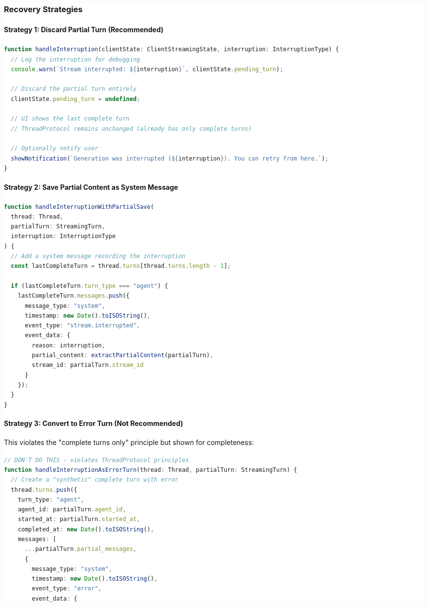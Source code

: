 ### Recovery Strategies

#### Strategy 1: Discard Partial Turn (Recommended)

```typescript
function handleInterruption(clientState: ClientStreamingState, interruption: InterruptionType) {
  // Log the interruption for debugging
  console.warn(`Stream interrupted: ${interruption}`, clientState.pending_turn);

  // Discard the partial turn entirely
  clientState.pending_turn = undefined;

  // UI shows the last complete turn
  // ThreadProtocol remains unchanged (already has only complete turns)

  // Optionally notify user
  showNotification(`Generation was interrupted (${interruption}). You can retry from here.`);
}
```

#### Strategy 2: Save Partial Content as System Message

```typescript
function handleInterruptionWithPartialSave(
  thread: Thread,
  partialTurn: StreamingTurn,
  interruption: InterruptionType
) {
  // Add a system message recording the interruption
  const lastCompleteTurn = thread.turns[thread.turns.length - 1];

  if (lastCompleteTurn.turn_type === "agent") {
    lastCompleteTurn.messages.push({
      message_type: "system",
      timestamp: new Date().toISOString(),
      event_type: "stream.interrupted",
      event_data: {
        reason: interruption,
        partial_content: extractPartialContent(partialTurn),
        stream_id: partialTurn.stream_id
      }
    });
  }
}
```

#### Strategy 3: Convert to Error Turn (Not Recommended)

This violates the "complete turns only" principle but shown for completeness:

```typescript
// DON'T DO THIS - violates ThreadProtocol principles
function handleInterruptionAsErrorTurn(thread: Thread, partialTurn: StreamingTurn) {
  // Create a "synthetic" complete turn with error
  thread.turns.push({
    turn_type: "agent",
    agent_id: partialTurn.agent_id,
    started_at: partialTurn.started_at,
    completed_at: new Date().toISOString(),
    messages: [
      ...partialTurn.partial_messages,
      {
        message_type: "system",
        timestamp: new Date().toISOString(),
        event_type: "error",
        event_data: {
```